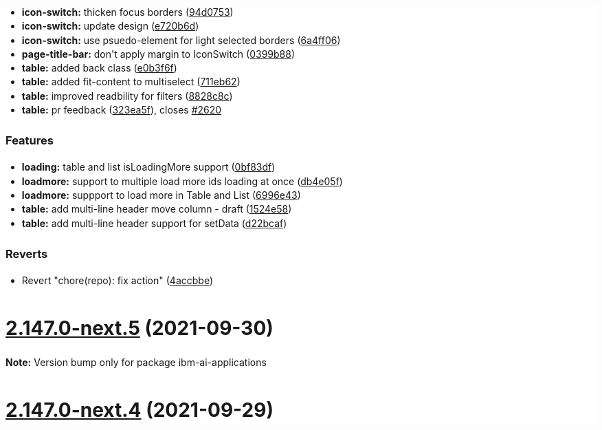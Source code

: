 * **icon-switch:** thicken focus borders ([94d0753](https://github.com/carbon-design-system/carbon-addons-iot-react/commit/94d07536f5ecc67efa58c1efe8c32f01d5e376fe))
* **icon-switch:** update design ([e720b6d](https://github.com/carbon-design-system/carbon-addons-iot-react/commit/e720b6dc95dbee3788c1829add0a4cf20b2558ec))
* **icon-switch:** use psuedo-element for light selected borders ([6a4ff06](https://github.com/carbon-design-system/carbon-addons-iot-react/commit/6a4ff06153774fac32a954127200a6529fddd087))
* **page-title-bar:** don't apply margin to IconSwitch ([0399b88](https://github.com/carbon-design-system/carbon-addons-iot-react/commit/0399b88aa2275aee3934818e8a917943e2d545d2))
* **table:** added back class ([e0b3f6f](https://github.com/carbon-design-system/carbon-addons-iot-react/commit/e0b3f6f299078de86d17752b55959a2d7c34a62b))
* **table:** added fit-content to multiselect ([711eb62](https://github.com/carbon-design-system/carbon-addons-iot-react/commit/711eb62692d7d53e79c0e446e5714e0a1cf8b53f))
* **table:** improved readbility for filters ([8828c8c](https://github.com/carbon-design-system/carbon-addons-iot-react/commit/8828c8c77394009f000eda49031c9b76f3d17bf4))
* **table:** pr feedback ([323ea5f](https://github.com/carbon-design-system/carbon-addons-iot-react/commit/323ea5ff00d2e29bee93f6f2db404678ae761aba)), closes [#2620](https://github.com/carbon-design-system/carbon-addons-iot-react/issues/2620)


### Features

* **loading:** table and list isLoadingMore support ([0bf83df](https://github.com/carbon-design-system/carbon-addons-iot-react/commit/0bf83df682913f9935445e1458b84d7b7fbf8202))
* **loadmore:** support to multiple load more ids loading at once ([db4e05f](https://github.com/carbon-design-system/carbon-addons-iot-react/commit/db4e05fc073485bec736f30d6c438370c00bdf0e))
* **loadmore:** suppport to load more in Table and List ([6996e43](https://github.com/carbon-design-system/carbon-addons-iot-react/commit/6996e43d368bbbdf157dc96570f00f2788adf743))
* **table:** add multi-line header move column - draft ([1524e58](https://github.com/carbon-design-system/carbon-addons-iot-react/commit/1524e5873330d1b2fcce44dee4414ad3d95ac666))
* **table:** add multi-line header support for setData ([d22bcaf](https://github.com/carbon-design-system/carbon-addons-iot-react/commit/d22bcafa3e82cc1ee5d84f1d5975d3590ef23c44))


### Reverts

* Revert "chore(repo): fix action" ([4accbbe](https://github.com/carbon-design-system/carbon-addons-iot-react/commit/4accbbe003a059d0b466fa3db1a6869da714a1b4))





# [2.147.0-next.5](https://github.com/carbon-design-system/carbon-addons-iot-react/compare/v2.147.0-next.4...v2.147.0-next.5) (2021-09-30)

**Note:** Version bump only for package ibm-ai-applications





# [2.147.0-next.4](https://github.com/carbon-design-system/carbon-addons-iot-react/compare/v2.147.0-next.3...v2.147.0-next.4) (2021-09-29)

